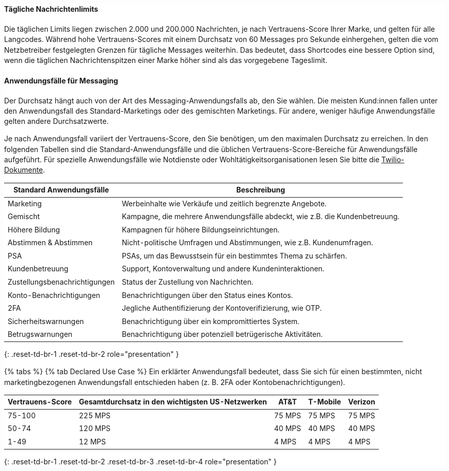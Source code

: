 #### Tägliche Nachrichtenlimits

Die täglichen Limits liegen zwischen 2.000 und 200.000 Nachrichten, je nach Vertrauens-Score Ihrer Marke, und gelten für alle Langcodes. Während hohe Vertrauens-Scores mit einem Durchsatz von 60 Messages pro Sekunde einhergehen, gelten die vom Netzbetreiber festgelegten Grenzen für tägliche Messages weiterhin. Das bedeutet, dass Shortcodes eine bessere Option sind, wenn die täglichen Nachrichtenspitzen einer Marke höher sind als das vorgegebene Tageslimit. 

#### Anwendungsfälle für Messaging

Der Durchsatz hängt auch von der Art des Messaging-Anwendungsfalls ab, den Sie wählen. Die meisten Kund:innen fallen unter den Anwendungsfall des Standard-Marketings oder des gemischten Marketings. Für andere, weniger häufige Anwendungsfälle gelten andere Durchsatzwerte.

Je nach Anwendungsfall variiert der Vertrauens-Score, den Sie benötigen, um den maximalen Durchsatz zu erreichen. In den folgenden Tabellen sind die Standard-Anwendungsfälle und die üblichen Vertrauens-Score-Bereiche für Anwendungsfälle aufgeführt. Für spezielle Anwendungsfälle wie Notdienste oder Wohltätigkeitsorganisationen lesen Sie bitte die [Twilio-Dokumente](https://support.twilio.com/hc/en-us/articles/1260803225669-Message-throughput-MPS-and-Trust-Scores-for-A2P-10DLC-in-the-US).

| Standard Anwendungsfälle | Beschreibung |
| ------------------ | ----------- |
| Marketing | Werbeinhalte wie Verkäufe und zeitlich begrenzte Angebote. |
| Gemischt | Kampagne, die mehrere Anwendungsfälle abdeckt, wie z.B. die Kundenbetreuung. | 
| Höhere Bildung | Kampagnen für höhere Bildungseinrichtungen. |
| Abstimmen & Abstimmen | Nicht-politische Umfragen und Abstimmungen, wie z.B. Kundenumfragen. |
| PSA | PSAs, um das Bewusstsein für ein bestimmtes Thema zu schärfen. |
| Kundenbetreuung | Support, Kontoverwaltung und andere Kundeninteraktionen. |
| Zustellungsbenachrichtigungen | Status der Zustellung von Nachrichten. |
| Konto-Benachrichtigungen | Benachrichtigungen über den Status eines Kontos. |
| 2FA | Jegliche Authentifizierung der Kontoverifizierung, wie OTP. | 
| Sicherheitswarnungen | Benachrichtigung über ein kompromittiertes System. |
| Betrugswarnungen | Benachrichtigung über potenziell betrügerische Aktivitäten. |
{: .reset-td-br-1 .reset-td-br-2 role="presentation" }

{% tabs %}
{% tab Declared Use Case %}
Ein erklärter Anwendungsfall bedeutet, dass Sie sich für einen bestimmten, nicht marketingbezogenen Anwendungsfall entschieden haben (z. B. 2FA oder Kontobenachrichtigungen).

| Vertrauens-Score | Gesamtdurchsatz in den wichtigsten US-Netzwerken | AT&T | T-Mobile | Verizon |
| --- | ----------- | ---- | -------- | ------- |
| 75-100 | 225 MPS | 75 MPS | 75 MPS | 75 MPS |
| 50-74	 | 120 MPS | 40 MPS | 40 MPS | 40 MPS |
| 1-49 | 12 MPS | 4 MPS | 4 MPS | 4 MPS| 
{: .reset-td-br-1 .reset-td-br-2 .reset-td-br-3  .reset-td-br-4 role="presentation" }
